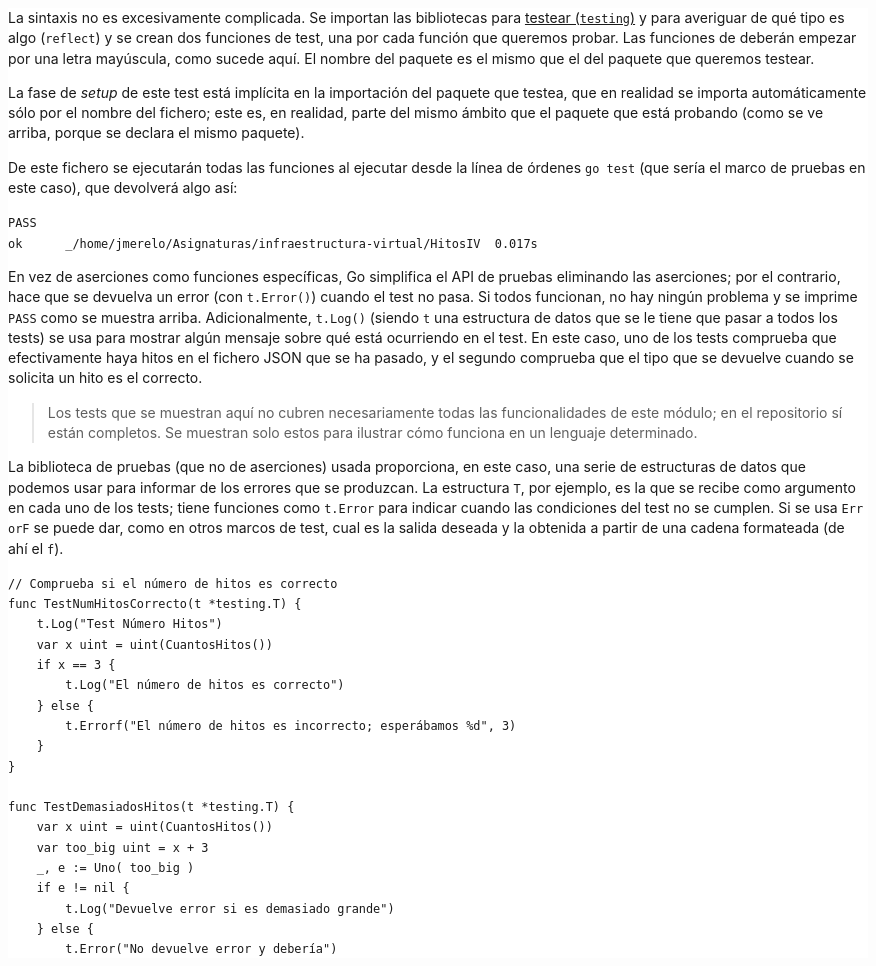 La sintaxis no es excesivamente complicada. Se importan las
bibliotecas para [testear (`testing`)](https://golang.org/pkg/testing/) y para averiguar de qué tipo es
algo (`reflect`) y se crean dos funciones de test, una por cada función que
queremos probar. Las funciones de deberán empezar por una letra
mayúscula, como sucede aquí. El nombre del paquete es el mismo que el
del paquete que queremos testear.

La fase de *setup* de este test está implícita en la importación del
paquete que testea, que en realidad se importa automáticamente sólo
por el nombre del fichero; este es, en realidad, parte del mismo
ámbito que el paquete que está probando (como se ve arriba, porque se
declara el mismo paquete).

De este fichero se ejecutarán todas las funciones al
ejecutar desde la línea de órdenes `go test` (que sería el marco de
pruebas en este caso), que devolverá algo así:

```
PASS
ok  	_/home/jmerelo/Asignaturas/infraestructura-virtual/HitosIV	0.017s
```

En vez de aserciones como funciones específicas, Go simplifica el API
de pruebas eliminando las aserciones; por el contrario, hace que se
devuelva un error (con `t.Error()`) cuando el test no pasa. Si todos
funcionan, no hay ningún problema y se imprime `PASS` como se muestra
arriba. Adicionalmente, `t.Log()` (siendo `t` una estructura de datos
que se le tiene que pasar a todos los tests) se usa para mostrar algún
mensaje sobre qué está ocurriendo en el test. En este caso, uno de los
tests comprueba que efectivamente haya hitos en el fichero JSON que se
ha pasado, y el segundo comprueba que el tipo que se devuelve cuando
se solicita un hito es el correcto.

>Los tests que se muestran aquí no cubren necesariamente todas las
>funcionalidades de este módulo; en el repositorio sí están
>completos. Se muestran solo estos para ilustrar cómo funciona en un
>lenguaje determinado.

La biblioteca de pruebas (que no de aserciones) usada proporciona, en este caso, una serie de
estructuras de datos que podemos usar para informar de los errores que
se produzcan. La estructura `T`, por ejemplo, es la que se recibe como
argumento en cada uno de los tests; tiene funciones como `t.Error`
para indicar cuando las condiciones del test no se cumplen. Si se usa
`ErrorF` se puede dar, como en otros marcos de test, cual es la salida
deseada y la obtenida a partir de una cadena formateada (de ahí el `f`).

```
// Comprueba si el número de hitos es correcto
func TestNumHitosCorrecto(t *testing.T) {
	t.Log("Test Número Hitos")
	var x uint = uint(CuantosHitos())
	if x == 3 {
		t.Log("El número de hitos es correcto")
	} else {
		t.Errorf("El número de hitos es incorrecto; esperábamos %d", 3)
	}
}

func TestDemasiadosHitos(t *testing.T) {
	var x uint = uint(CuantosHitos())
	var too_big uint = x + 3
	_, e := Uno( too_big )
	if e != nil {
		t.Log("Devuelve error si es demasiado grande")
	} else {
		t.Error("No devuelve error y debería")
```